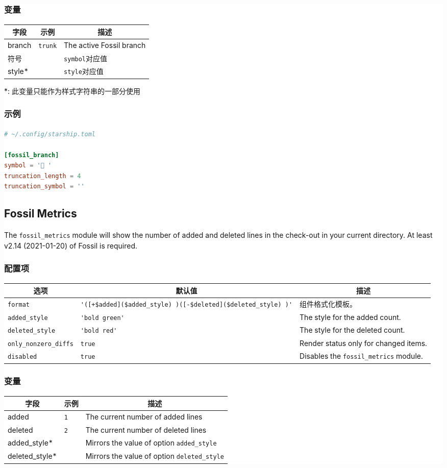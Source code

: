### 变量

| 字段        | 示例      | 描述                       |
| --------- | ------- | ------------------------ |
| branch    | `trunk` | The active Fossil branch |
| 符号        |         | `symbol`对应值              |
| style\* |         | `style`对应值               |

*: 此变量只能作为样式字符串的一部分使用

### 示例

```toml
# ~/.config/starship.toml

[fossil_branch]
symbol = '🦎 '
truncation_length = 4
truncation_symbol = ''
```

## Fossil Metrics

The `fossil_metrics` module will show the number of added and deleted lines in the check-out in your current directory. At least v2.14 (2021-01-20) of Fossil is required.

### 配置项

| 选项                   | 默认值                                                          | 描述                                    |
| -------------------- | ------------------------------------------------------------ | ------------------------------------- |
| `format`             | `'([+$added]($added_style) )([-$deleted]($deleted_style) )'` | 组件格式化模板。                              |
| `added_style`        | `'bold green'`                                               | The style for the added count.        |
| `deleted_style`      | `'bold red'`                                                 | The style for the deleted count.      |
| `only_nonzero_diffs` | `true`                                                       | Render status only for changed items. |
| `disabled`           | `true`                                                       | Disables the `fossil_metrics` module. |

### 变量

| 字段                | 示例  | 描述                                          |
| ----------------- | --- | ------------------------------------------- |
| added             | `1` | The current number of added lines           |
| deleted           | `2` | The current number of deleted lines         |
| added_style\*   |     | Mirrors the value of option `added_style`   |
| deleted_style\* |     | Mirrors the value of option `deleted_style` |
